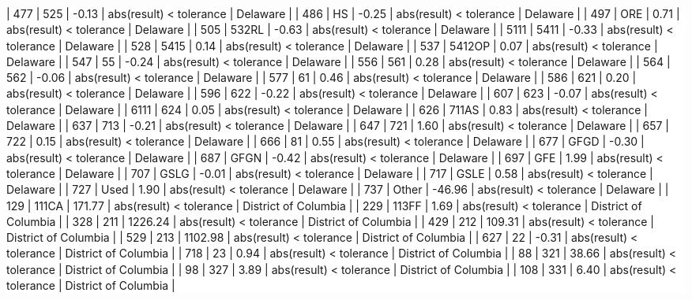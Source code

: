 | 477  | 525       |         -0.13 | abs(result) \< tolerance | Delaware             |
| 486  | HS        |         -0.25 | abs(result) \< tolerance | Delaware             |
| 497  | ORE       |          0.71 | abs(result) \< tolerance | Delaware             |
| 505  | 532RL     |         -0.63 | abs(result) \< tolerance | Delaware             |
| 5111 | 5411      |         -0.33 | abs(result) \< tolerance | Delaware             |
| 528  | 5415      |          0.14 | abs(result) \< tolerance | Delaware             |
| 537  | 5412OP    |          0.07 | abs(result) \< tolerance | Delaware             |
| 547  | 55        |         -0.24 | abs(result) \< tolerance | Delaware             |
| 556  | 561       |          0.28 | abs(result) \< tolerance | Delaware             |
| 564  | 562       |         -0.06 | abs(result) \< tolerance | Delaware             |
| 577  | 61        |          0.46 | abs(result) \< tolerance | Delaware             |
| 586  | 621       |          0.20 | abs(result) \< tolerance | Delaware             |
| 596  | 622       |         -0.22 | abs(result) \< tolerance | Delaware             |
| 607  | 623       |         -0.07 | abs(result) \< tolerance | Delaware             |
| 6111 | 624       |          0.05 | abs(result) \< tolerance | Delaware             |
| 626  | 711AS     |          0.83 | abs(result) \< tolerance | Delaware             |
| 637  | 713       |         -0.21 | abs(result) \< tolerance | Delaware             |
| 647  | 721       |          1.60 | abs(result) \< tolerance | Delaware             |
| 657  | 722       |          0.15 | abs(result) \< tolerance | Delaware             |
| 666  | 81        |          0.55 | abs(result) \< tolerance | Delaware             |
| 677  | GFGD      |         -0.30 | abs(result) \< tolerance | Delaware             |
| 687  | GFGN      |         -0.42 | abs(result) \< tolerance | Delaware             |
| 697  | GFE       |          1.99 | abs(result) \< tolerance | Delaware             |
| 707  | GSLG      |         -0.01 | abs(result) \< tolerance | Delaware             |
| 717  | GSLE      |          0.58 | abs(result) \< tolerance | Delaware             |
| 727  | Used      |          1.90 | abs(result) \< tolerance | Delaware             |
| 737  | Other     |        -46.96 | abs(result) \< tolerance | Delaware             |
| 129  | 111CA     |        171.77 | abs(result) \< tolerance | District of Columbia |
| 229  | 113FF     |          1.69 | abs(result) \< tolerance | District of Columbia |
| 328  | 211       |       1226.24 | abs(result) \< tolerance | District of Columbia |
| 429  | 212       |        109.31 | abs(result) \< tolerance | District of Columbia |
| 529  | 213       |       1102.98 | abs(result) \< tolerance | District of Columbia |
| 627  | 22        |         -0.31 | abs(result) \< tolerance | District of Columbia |
| 718  | 23        |          0.94 | abs(result) \< tolerance | District of Columbia |
| 88   | 321       |         38.66 | abs(result) \< tolerance | District of Columbia |
| 98   | 327       |          3.89 | abs(result) \< tolerance | District of Columbia |
| 108  | 331       |          6.40 | abs(result) \< tolerance | District of Columbia |